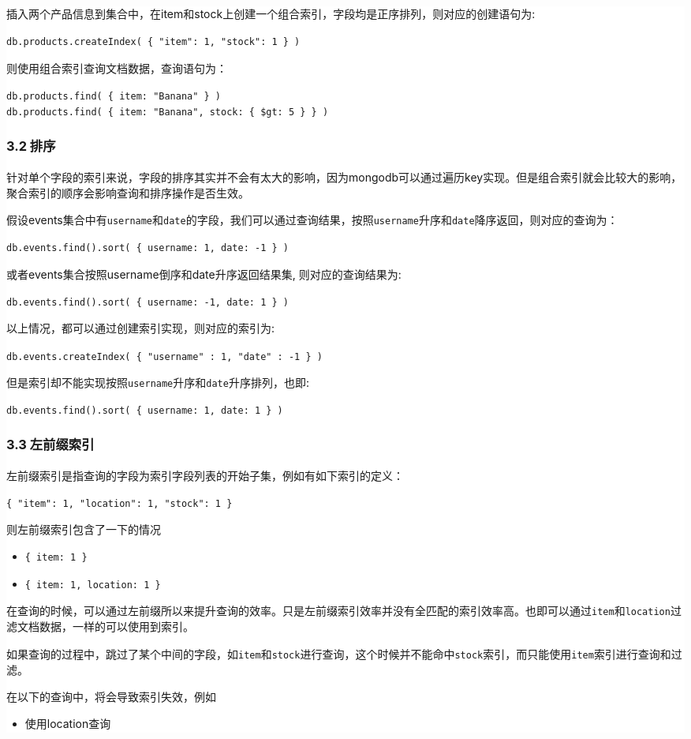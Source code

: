插入两个产品信息到集合中，在item和stock上创建一个组合索引，字段均是正序排列，则对应的创建语句为:

```shell
db.products.createIndex( { "item": 1, "stock": 1 } )
```

则使用组合索引查询文档数据，查询语句为：

```shell
db.products.find( { item: "Banana" } )
db.products.find( { item: "Banana", stock: { $gt: 5 } } )
```

### 3.2 排序

针对单个字段的索引来说，字段的排序其实并不会有太大的影响，因为mongodb可以通过遍历key实现。但是组合索引就会比较大的影响，聚合索引的顺序会影响查询和排序操作是否生效。

假设events集合中有`username`和`date`的字段，我们可以通过查询结果，按照`username`升序和`date`降序返回，则对应的查询为：

```shell
db.events.find().sort( { username: 1, date: -1 } )
```

或者events集合按照username倒序和date升序返回结果集, 则对应的查询结果为:

```shell
db.events.find().sort( { username: -1, date: 1 } )
```

以上情况，都可以通过创建索引实现，则对应的索引为:

```shell
db.events.createIndex( { "username" : 1, "date" : -1 } )
```

但是索引却不能实现按照`username`升序和`date`升序排列，也即:

```shell
db.events.find().sort( { username: 1, date: 1 } )
```

### 3.3 左前缀索引

左前缀索引是指查询的字段为索引字段列表的开始子集，例如有如下索引的定义：

```shell
{ "item": 1, "location": 1, "stock": 1 }
```

则左前缀索引包含了一下的情况

- `{ item: 1 }`

- `{ item: 1, location: 1 }`

在查询的时候，可以通过左前缀所以来提升查询的效率。只是左前缀索引效率并没有全匹配的索引效率高。也即可以通过`item`和`location`过滤文档数据，一样的可以使用到索引。

如果查询的过程中，跳过了某个中间的字段，如`item`和`stock`进行查询，这个时候并不能命中`stock`索引，而只能使用`item`索引进行查询和过滤。

在以下的查询中，将会导致索引失效，例如

- 使用location查询
